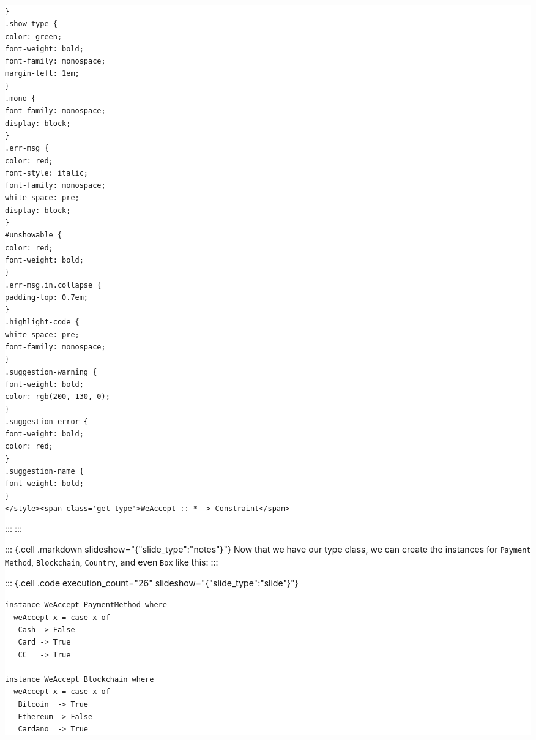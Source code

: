 ```{=html}
}
.show-type {
color: green;
font-weight: bold;
font-family: monospace;
margin-left: 1em;
}
.mono {
font-family: monospace;
display: block;
}
.err-msg {
color: red;
font-style: italic;
font-family: monospace;
white-space: pre;
display: block;
}
#unshowable {
color: red;
font-weight: bold;
}
.err-msg.in.collapse {
padding-top: 0.7em;
}
.highlight-code {
white-space: pre;
font-family: monospace;
}
.suggestion-warning { 
font-weight: bold;
color: rgb(200, 130, 0);
}
.suggestion-error { 
font-weight: bold;
color: red;
}
.suggestion-name {
font-weight: bold;
}
</style><span class='get-type'>WeAccept :: * -> Constraint</span>
```
:::
:::

::: {.cell .markdown slideshow="{\"slide_type\":\"notes\"}"}
Now that we have our type class, we can create the instances for
`PaymentMethod`, `Blockchain`, `Country`, and even `Box` like this:
:::

::: {.cell .code execution_count="26" slideshow="{\"slide_type\":\"slide\"}"}
``` {.haskell}
instance WeAccept PaymentMethod where
  weAccept x = case x of
   Cash -> False
   Card -> True
   CC   -> True

instance WeAccept Blockchain where
  weAccept x = case x of
   Bitcoin  -> True
   Ethereum -> False
   Cardano  -> True

```